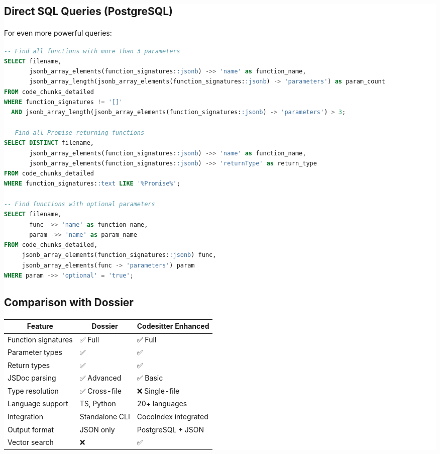 ## Direct SQL Queries (PostgreSQL)

For even more powerful queries:

```sql
-- Find all functions with more than 3 parameters
SELECT filename,
       jsonb_array_elements(function_signatures::jsonb) ->> 'name' as function_name,
       jsonb_array_length(jsonb_array_elements(function_signatures::jsonb) -> 'parameters') as param_count
FROM code_chunks_detailed
WHERE function_signatures != '[]'
  AND jsonb_array_length(jsonb_array_elements(function_signatures::jsonb) -> 'parameters') > 3;

-- Find all Promise-returning functions
SELECT DISTINCT filename,
       jsonb_array_elements(function_signatures::jsonb) ->> 'name' as function_name,
       jsonb_array_elements(function_signatures::jsonb) ->> 'returnType' as return_type
FROM code_chunks_detailed
WHERE function_signatures::text LIKE '%Promise%';

-- Find functions with optional parameters
SELECT filename,
       func ->> 'name' as function_name,
       param ->> 'name' as param_name
FROM code_chunks_detailed,
     jsonb_array_elements(function_signatures::jsonb) func,
     jsonb_array_elements(func -> 'parameters') param
WHERE param ->> 'optional' = 'true';
```

## Comparison with Dossier

| Feature | Dossier | Codesitter Enhanced |
|---------|---------|-------------------|
| Function signatures | ✅ Full | ✅ Full |
| Parameter types | ✅ | ✅ |
| Return types | ✅ | ✅ |
| JSDoc parsing | ✅ Advanced | ✅ Basic |
| Type resolution | ✅ Cross-file | ❌ Single-file |
| Language support | TS, Python | 20+ languages |
| Integration | Standalone CLI | CocoIndex integrated |
| Output format | JSON only | PostgreSQL + JSON |
| Vector search | ❌ | ✅ |
